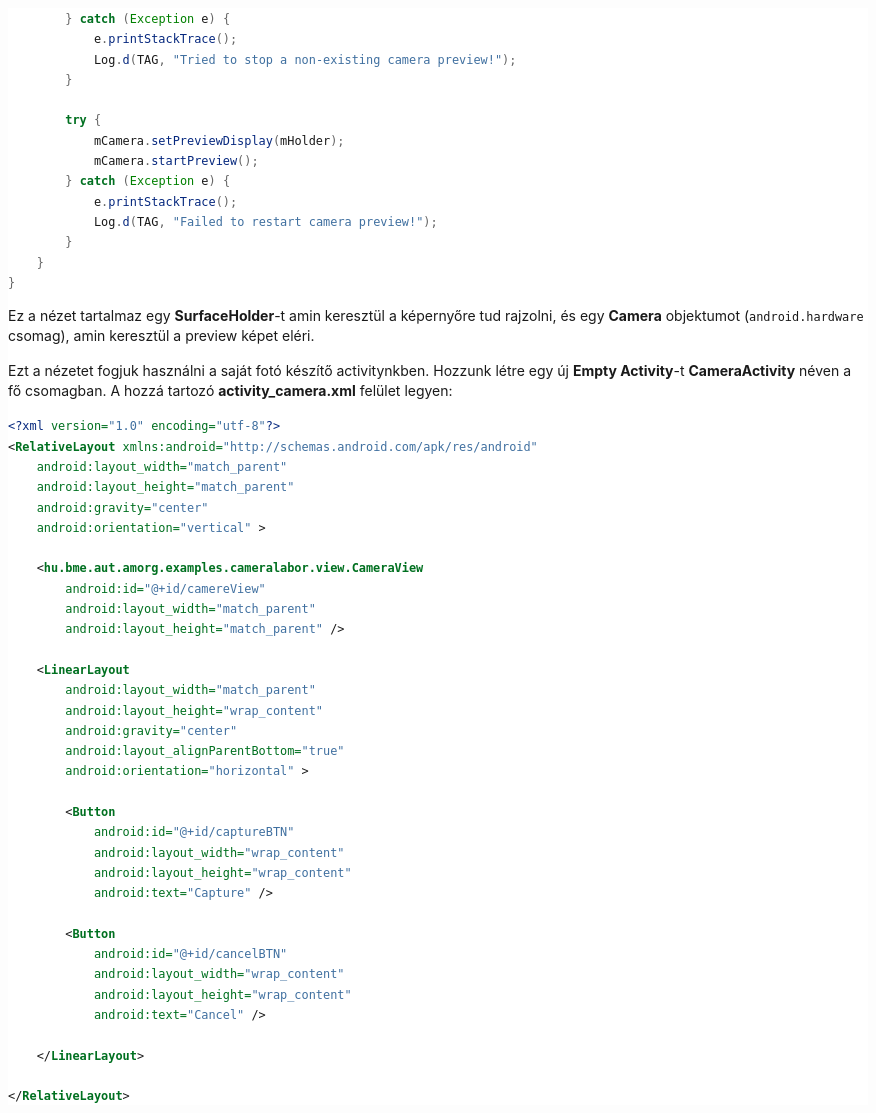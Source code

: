 ```java
        } catch (Exception e) {
            e.printStackTrace();
            Log.d(TAG, "Tried to stop a non-existing camera preview!");
        }

        try {
            mCamera.setPreviewDisplay(mHolder);
            mCamera.startPreview();
        } catch (Exception e) {
            e.printStackTrace();
            Log.d(TAG, "Failed to restart camera preview!");
        }
    }
}
```

Ez a nézet tartalmaz egy **SurfaceHolder**-t amin keresztül a képernyőre tud rajzolni, és egy **Camera** objektumot (`android.hardware` csomag), amin keresztül a preview képet eléri.

Ezt a nézetet fogjuk használni a saját fotó készítő activitynkben. Hozzunk létre egy új **Empty Activity**-t **CameraActivity** néven a fő csomagban. A hozzá tartozó **activity_camera.xml** felület legyen:

```xml
<?xml version="1.0" encoding="utf-8"?>
<RelativeLayout xmlns:android="http://schemas.android.com/apk/res/android"
    android:layout_width="match_parent"
    android:layout_height="match_parent"
    android:gravity="center"
    android:orientation="vertical" >

    <hu.bme.aut.amorg.examples.cameralabor.view.CameraView
        android:id="@+id/camereView"
        android:layout_width="match_parent"
        android:layout_height="match_parent" />

    <LinearLayout
        android:layout_width="match_parent"
        android:layout_height="wrap_content"
        android:gravity="center"
        android:layout_alignParentBottom="true"
        android:orientation="horizontal" >

        <Button
            android:id="@+id/captureBTN"
            android:layout_width="wrap_content"
            android:layout_height="wrap_content"
            android:text="Capture" />

        <Button
            android:id="@+id/cancelBTN"
            android:layout_width="wrap_content"
            android:layout_height="wrap_content"
            android:text="Cancel" />

    </LinearLayout>

</RelativeLayout>

```
